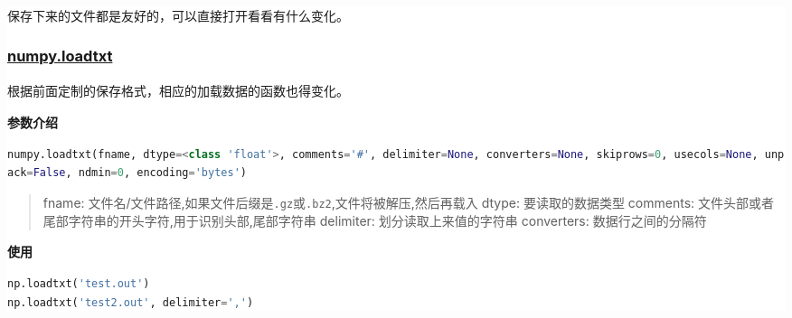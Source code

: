 保存下来的文件都是友好的，可以直接打开看看有什么变化。

### [numpy.loadtxt](https://docs.scipy.org/doc/numpy/reference/generated/numpy.loadtxt.html#numpy.loadtxt)

根据前面定制的保存格式，相应的加载数据的函数也得变化。

**参数介绍**

```python
numpy.loadtxt(fname, dtype=<class 'float'>, comments='#', delimiter=None, converters=None, skiprows=0, usecols=None, unpack=False, ndmin=0, encoding='bytes')
```

> fname: 文件名/文件路径,如果文件后缀是`.gz`或`.bz2`,文件将被解压,然后再载入
> dtype: 要读取的数据类型
> comments: 文件头部或者尾部字符串的开头字符,用于识别头部,尾部字符串
> delimiter: 划分读取上来值的字符串
> converters: 数据行之间的分隔符

**使用**

```python
np.loadtxt('test.out') 
np.loadtxt('test2.out', delimiter=',') 
```
